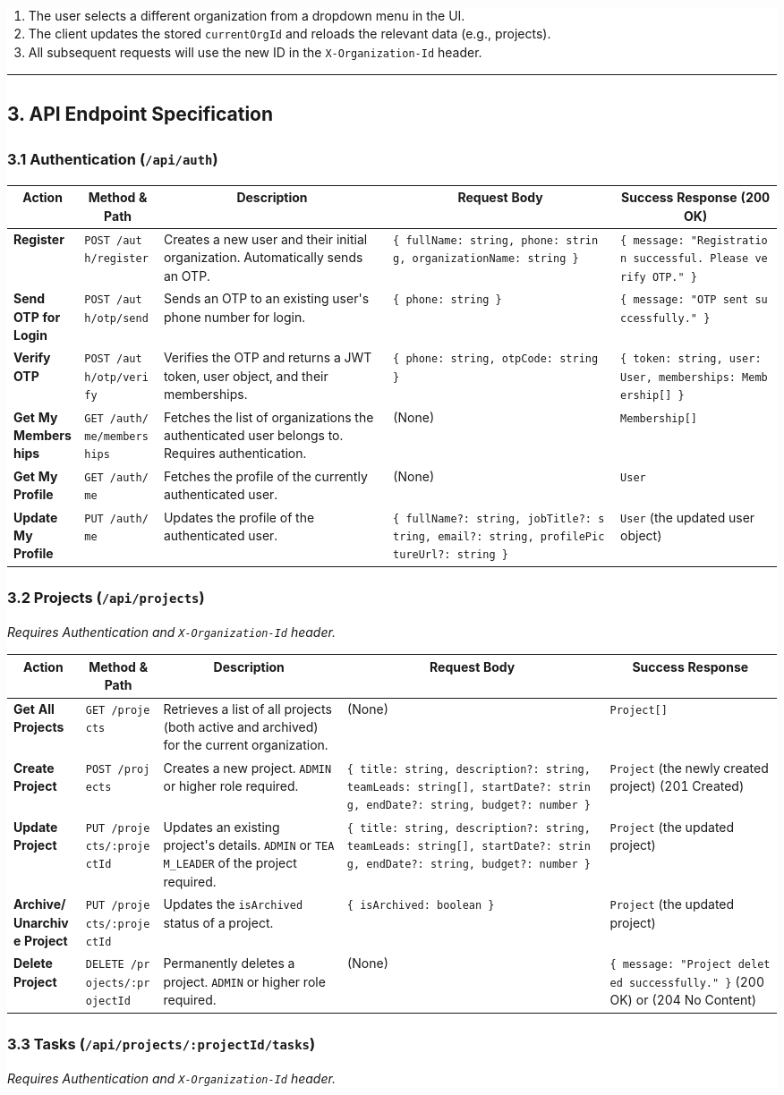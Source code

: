 1.  The user selects a different organization from a dropdown menu in the UI.
2.  The client updates the stored `currentOrgId` and reloads the relevant data (e.g., projects).
3.  All subsequent requests will use the new ID in the `X-Organization-Id` header.

---

## 3. API Endpoint Specification

### 3.1 Authentication (`/api/auth`)

| Action                      | Method & Path               | Description                                                                                             | Request Body                                                                      | Success Response (200 OK)                                                               |
| --------------------------- | --------------------------- | ------------------------------------------------------------------------------------------------------- | --------------------------------------------------------------------------------- | --------------------------------------------------------------------------------------- |
| **Register**                | `POST /auth/register`       | Creates a new user and their initial organization. Automatically sends an OTP.                          | `{ fullName: string, phone: string, organizationName: string }`                   | `{ message: "Registration successful. Please verify OTP." }`                            |
| **Send OTP for Login**      | `POST /auth/otp/send`       | Sends an OTP to an existing user's phone number for login.                                              | `{ phone: string }`                                                               | `{ message: "OTP sent successfully." }`                                                 |
| **Verify OTP**              | `POST /auth/otp/verify`     | Verifies the OTP and returns a JWT token, user object, and their memberships.                           | `{ phone: string, otpCode: string }`                                              | `{ token: string, user: User, memberships: Membership[] }`                              |
| **Get My Memberships**      | `GET /auth/me/memberships`  | Fetches the list of organizations the authenticated user belongs to. Requires authentication.           | (None)                                                                            | `Membership[]`                                                                          |
| **Get My Profile**          | `GET /auth/me`              | Fetches the profile of the currently authenticated user.                                                | (None)                                                                            | `User`                                                                                  |
| **Update My Profile**       | `PUT /auth/me`              | Updates the profile of the authenticated user.                                                          | `{ fullName?: string, jobTitle?: string, email?: string, profilePictureUrl?: string }` | `User` (the updated user object)                                                        |

### 3.2 Projects (`/api/projects`)

*Requires Authentication and `X-Organization-Id` header.*

| Action                            | Method & Path                 | Description                                                                                             | Request Body                                                                                                         | Success Response                                                              |
| --------------------------------- | ----------------------------- | ------------------------------------------------------------------------------------------------------- | -------------------------------------------------------------------------------------------------------------------- | ----------------------------------------------------------------------------- |
| **Get All Projects**              | `GET /projects`               | Retrieves a list of all projects (both active and archived) for the current organization.               | (None)                                                                                                               | `Project[]`                                                                   |
| **Create Project**                | `POST /projects`              | Creates a new project. `ADMIN` or higher role required.                                                 | `{ title: string, description?: string, teamLeads: string[], startDate?: string, endDate?: string, budget?: number }` | `Project` (the newly created project) (201 Created)                           |
| **Update Project**                | `PUT /projects/:projectId`    | Updates an existing project's details. `ADMIN` or `TEAM_LEADER` of the project required.                | `{ title: string, description?: string, teamLeads: string[], startDate?: string, endDate?: string, budget?: number }` | `Project` (the updated project)                                               |
| **Archive/Unarchive Project**     | `PUT /projects/:projectId`    | Updates the `isArchived` status of a project.                                                           | `{ isArchived: boolean }`                                                                                            | `Project` (the updated project)                                               |
| **Delete Project**                | `DELETE /projects/:projectId` | Permanently deletes a project. `ADMIN` or higher role required.                                         | (None)                                                                                                               | `{ message: "Project deleted successfully." }` (200 OK) or (204 No Content) |

### 3.3 Tasks (`/api/projects/:projectId/tasks`)

*Requires Authentication and `X-Organization-Id` header.*
